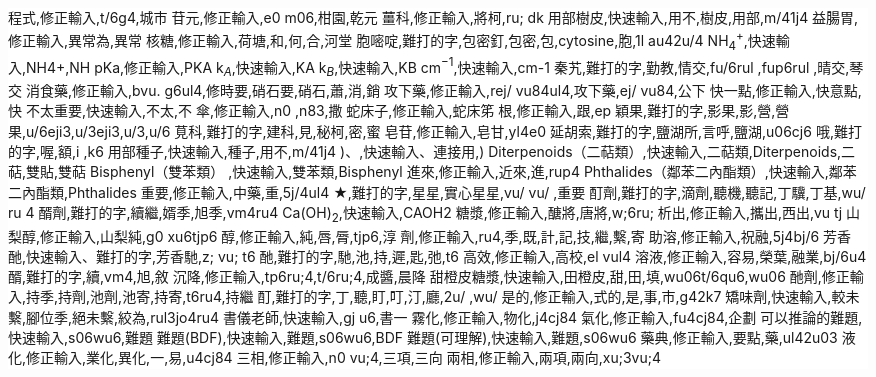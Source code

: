 
程式,修正輸入,t/6g4,城市
苷元,修正輸入,e0 m06,柑園,乾元
薑科,修正輸入,將柯,ru; dk 
用部樹皮,快速輸入,用不,樹皮,用部,m/41j4
益腸胃,修正輸入,異常為,異常
核糖,修正輸入,荷塘,和,何,合,河堂
胞嘧啶,難打的字,包密釘,包密,包,cytosine,胞,1l au42u/4
NH$_4^+$,快速輸入,NH4+,NH
pKa,修正輸入,PKA
k$_A$,快速輸入,KA
k$_B$,快速輸入,KB
cm$^{-1}$,快速輸入,cm-1
秦艽,難打的字,勤教,情交,fu/6rul ,fup6rul ,晴交,琴交
消食藥,修正輸入,bvu. g6ul4,修時要,硝石要,硝石,蕭,消,銷
攻下藥,修正輸入,rej/ vu84ul4,攻下藥,ej/ vu84,公下
快一點,修正輸入,快意點,快
不太重要,快速輸入,不太,不
傘,修正輸入,n0 ,n83,撒
蛇床子,修正輸入,蛇床笫
根,修正輸入,跟,ep 
穎果,難打的字,影果,影,營,營果,u/6eji3,u/3eji3,u/3,u/6
莧科,難打的字,建科,見,秘柯,密,蜜
皂苷,修正輸入,皂甘,yl4e0 
延胡索,難打的字,鹽湖所,言呼,鹽湖,u06cj6
哦,難打的字,喔,額,i ,k6
用部種子,快速輸入,種子,用不,m/41j4
)、,快速輸入、連接用,)
Diterpenoids（二萜類）,快速輸入,二萜類,Diterpenoids,二萜,雙貼,雙萜
Bisphenyl（雙苯類） ,快速輸入,雙苯類,Bisphenyl
進來,修正輸入,近來,進,rup4
Phthalides（鄰苯二內酯類）,快速輸入,鄰苯二內酯類,Phthalides
重要,修正輸入,中藥,重,5j/4ul4
★,難打的字,星星,實心星星,vu/ vu/ ,重要
酊劑,難打的字,滴劑,聽機,聽記,丁驥,丁基,wu/ ru 4
醑劑,難打的字,續繼,婿季,旭季,vm4ru4
Ca(OH)$_2$,快速輸入,CAOH2
糖漿,修正輸入,醣將,唐將,w;6ru; 
析出,修正輸入,攜出,西出,vu tj 
山梨醇,修正輸入,山梨純,g0 xu6tjp6
醇,修正輸入,純,唇,脣,tjp6,淳
劑,修正輸入,ru4,季,既,計,記,技,繼,繫,寄
助溶,修正輸入,祝融,5j4bj/6
芳香酏,快速輸入、難打的字,芳香馳,z; vu; t6
酏,難打的字,馳,池,持,遲,匙,弛,t6
高效,修正輸入,高校,el vul4
溶液,修正輸入,容易,榮葉,融業,bj/6u4
醑,難打的字,續,vm4,旭,敘
沉降,修正輸入,tp6ru;4,t/6ru;4,成醬,晨降
甜橙皮糖漿,快速輸入,田橙皮,甜,田,填,wu06t/6qu6,wu06
酏劑,修正輸入,持季,持劑,池劑,池寄,持寄,t6ru4,持繼
酊,難打的字,丁,聽,盯,叮,汀,廳,2u/ ,wu/ 
是的,修正輸入,式的,是,事,市,g42k7
矯味劑,快速輸入,較未繫,腳位季,絕未繫,絞為,rul3jo4ru4
書儀老師,快速輸入,gj u6,書一
霧化,修正輸入,物化,j4cj84
氣化,修正輸入,fu4cj84,企劃
可以推論的難題,快速輸入,s06wu6,難題
難題(BDF),快速輸入,難題,s06wu6,BDF
難題(可理解),快速輸入,難題,s06wu6
藥典,修正輸入,要點,藥,ul42u03
液化,修正輸入,業化,異化,一,易,u4cj84
三相,修正輸入,n0 vu;4,三項,三向
兩相,修正輸入,兩項,兩向,xu;3vu;4